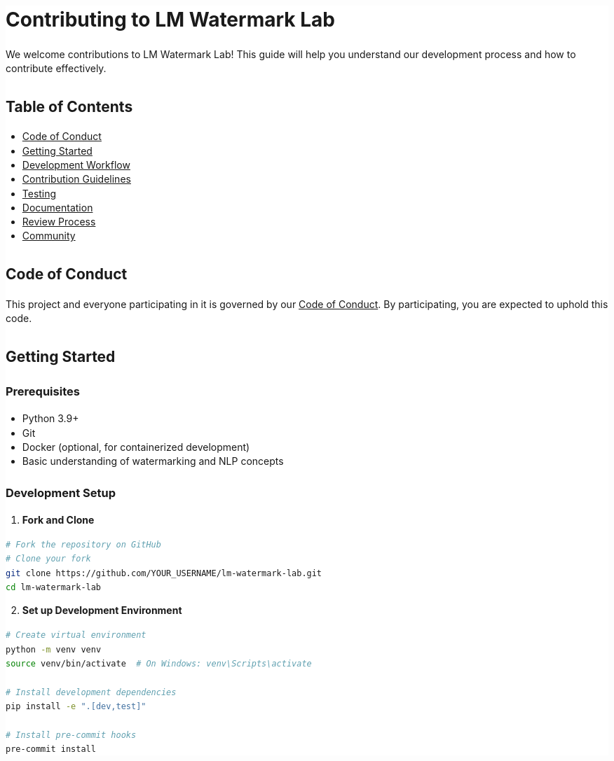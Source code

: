 # Contributing to LM Watermark Lab

We welcome contributions to LM Watermark Lab! This guide will help you understand our development process and how to contribute effectively.

## Table of Contents

- [Code of Conduct](#code-of-conduct)
- [Getting Started](#getting-started)
- [Development Workflow](#development-workflow)
- [Contribution Guidelines](#contribution-guidelines)
- [Testing](#testing)
- [Documentation](#documentation)
- [Review Process](#review-process)
- [Community](#community)

## Code of Conduct

This project and everyone participating in it is governed by our [Code of Conduct](CODE_OF_CONDUCT.md). By participating, you are expected to uphold this code.

## Getting Started

### Prerequisites

- Python 3.9+
- Git
- Docker (optional, for containerized development)
- Basic understanding of watermarking and NLP concepts

### Development Setup

1. **Fork and Clone**
```bash
# Fork the repository on GitHub
# Clone your fork
git clone https://github.com/YOUR_USERNAME/lm-watermark-lab.git
cd lm-watermark-lab
```

2. **Set up Development Environment**
```bash
# Create virtual environment
python -m venv venv
source venv/bin/activate  # On Windows: venv\Scripts\activate

# Install development dependencies
pip install -e ".[dev,test]"

# Install pre-commit hooks
pre-commit install
```
